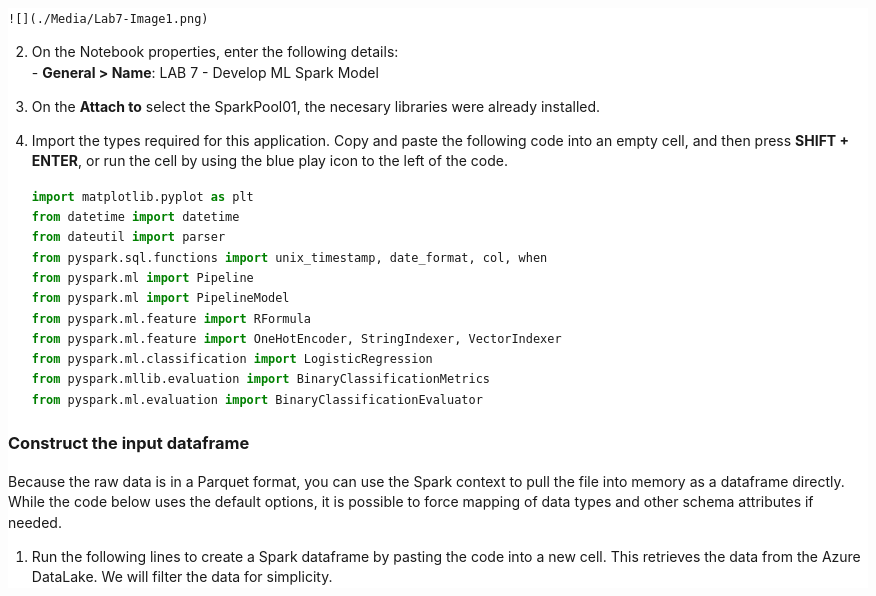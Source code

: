     ![](./Media/Lab7-Image1.png)


2. On the Notebook properties, enter the following details:
    <br>- **General > Name**: LAB 7 - Develop ML Spark Model

3. On the **Attach to** select the SparkPool01, the necesary libraries were already installed.

4. Import the types required for this application. Copy and paste the following code into an empty cell, and then press **SHIFT + ENTER**, or run the cell by using the blue play icon to the left of the code.

    ```python
    import matplotlib.pyplot as plt
    from datetime import datetime
    from dateutil import parser
    from pyspark.sql.functions import unix_timestamp, date_format, col, when
    from pyspark.ml import Pipeline
    from pyspark.ml import PipelineModel
    from pyspark.ml.feature import RFormula
    from pyspark.ml.feature import OneHotEncoder, StringIndexer, VectorIndexer
    from pyspark.ml.classification import LogisticRegression
    from pyspark.mllib.evaluation import BinaryClassificationMetrics
    from pyspark.ml.evaluation import BinaryClassificationEvaluator
    ```

### Construct the input dataframe

Because the raw data is in a Parquet format, you can use the Spark context to pull the file into memory as a dataframe directly. While the code below uses the default options, it is possible to force mapping of data types and other schema attributes if needed.

1. Run the following lines to create a Spark dataframe by pasting the code into a new cell. This retrieves the data from the Azure DataLake. We will filter the data for simplicity.
